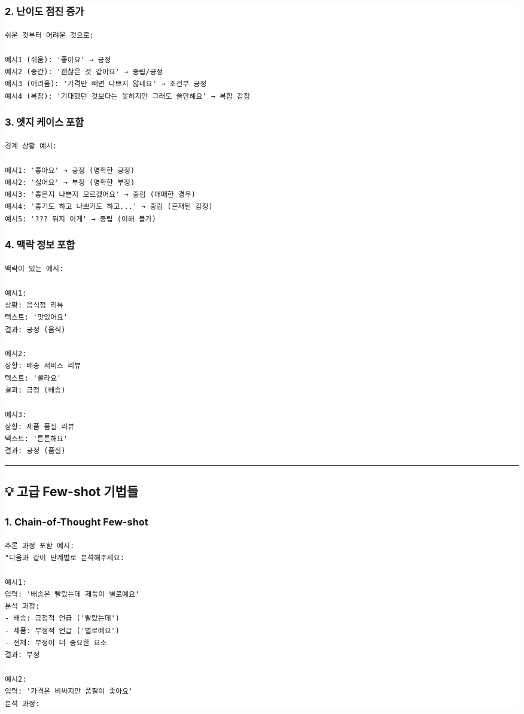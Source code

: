 ### 2. 난이도 점진 증가

```
쉬운 것부터 어려운 것으로:

예시1 (쉬움): '좋아요' → 긍정
예시2 (중간): '괜찮은 것 같아요' → 중립/긍정  
예시3 (어려움): '가격만 빼면 나쁘지 않네요' → 조건부 긍정
예시4 (복잡): '기대했던 것보다는 못하지만 그래도 쓸만해요' → 복합 감정
```

### 3. 엣지 케이스 포함

```
경계 상황 예시:

예시1: '좋아요' → 긍정 (명확한 긍정)
예시2: '싫어요' → 부정 (명확한 부정)
예시3: '좋은지 나쁜지 모르겠어요' → 중립 (애매한 경우)
예시4: '좋기도 하고 나쁘기도 하고...' → 중립 (혼재된 감정)
예시5: '??? 뭐지 이게' → 중립 (이해 불가)
```

### 4. 맥락 정보 포함

```
맥락이 있는 예시:

예시1:
상황: 음식점 리뷰
텍스트: '맛있어요'  
결과: 긍정 (음식)

예시2:
상황: 배송 서비스 리뷰
텍스트: '빨라요'
결과: 긍정 (배송)

예시3:  
상황: 제품 품질 리뷰
텍스트: '튼튼해요'
결과: 긍정 (품질)
```

---

## 💡 고급 Few-shot 기법들

### 1. Chain-of-Thought Few-shot

```
추론 과정 포함 예시:
"다음과 같이 단계별로 분석해주세요:

예시1:
입력: '배송은 빨랐는데 제품이 별로예요'
분석 과정:
- 배송: 긍정적 언급 ('빨랐는데')
- 제품: 부정적 언급 ('별로예요')  
- 전체: 부정이 더 중요한 요소
결과: 부정

예시2:
입력: '가격은 비싸지만 품질이 좋아요'
분석 과정:
```